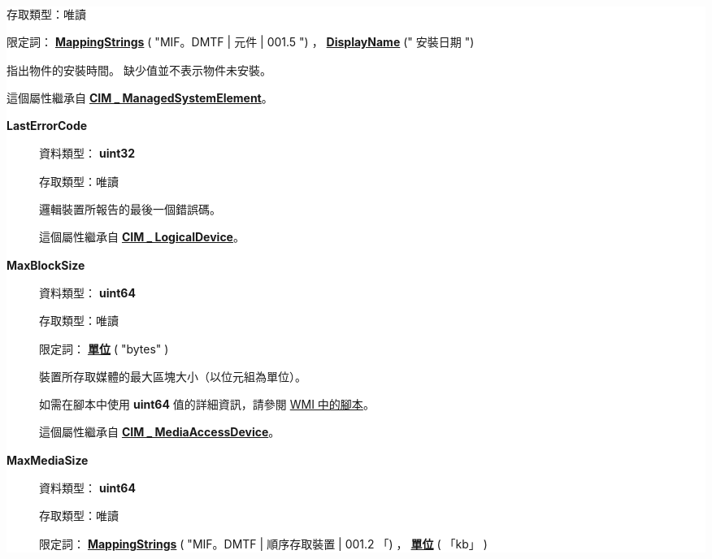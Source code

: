 存取類型：唯讀
</dt> <dt>

限定詞： [**MappingStrings**](/windows/desktop/WmiSdk/standard-qualifiers) ( "MIF。DMTF \| 元件 \| 001.5 ") ， [**DisplayName**](/windows/desktop/WmiSdk/standard-qualifiers) (" 安裝日期 ") 
</dt> </dl>

指出物件的安裝時間。 缺少值並不表示物件未安裝。

這個屬性繼承自 [**CIM \_ ManagedSystemElement**](cim-managedsystemelement.md)。

</dd> <dt>

**LastErrorCode**
</dt> <dd> <dl> <dt>

資料類型： **uint32**
</dt> <dt>

存取類型：唯讀
</dt> </dl>

邏輯裝置所報告的最後一個錯誤碼。

這個屬性繼承自 [**CIM \_ LogicalDevice**](cim-logicaldevice.md)。

</dd> <dt>

**MaxBlockSize**
</dt> <dd> <dl> <dt>

資料類型： **uint64**
</dt> <dt>

存取類型：唯讀
</dt> <dt>

限定詞： [**單位**](/windows/desktop/WmiSdk/standard-qualifiers) ( "bytes" ) 
</dt> </dl>

裝置所存取媒體的最大區塊大小（以位元組為單位）。

如需在腳本中使用 **uint64** 值的詳細資訊，請參閱 [WMI 中的腳本](/windows/desktop/WmiSdk/creating-a-wmi-script)。

這個屬性繼承自 [**CIM \_ MediaAccessDevice**](cim-mediaaccessdevice.md)。

</dd> <dt>

**MaxMediaSize**
</dt> <dd> <dl> <dt>

資料類型： **uint64**
</dt> <dt>

存取類型：唯讀
</dt> <dt>

限定詞： [**MappingStrings**](/windows/desktop/WmiSdk/standard-qualifiers) ( "MIF。DMTF \| 順序存取裝置 \| 001.2 「) ， [**單位**](/windows/desktop/WmiSdk/standard-qualifiers) ( 「kb」 ) 
</dt> </dl>
